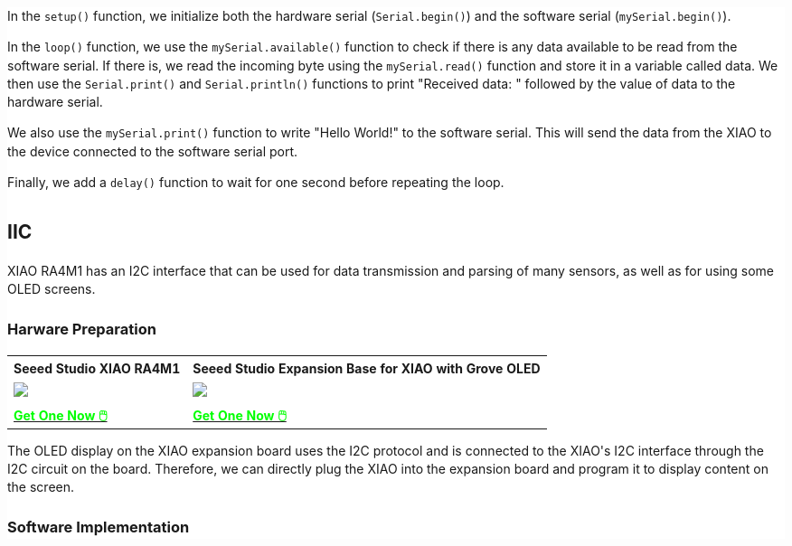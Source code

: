 In the `setup()` function, we initialize both the hardware serial (`Serial.begin()`) and the software serial (`mySerial.begin()`).

In the `loop()` function, we use the `mySerial.available()` function to check if there is any data available to be read from the software serial. If there is, we read the incoming byte using the `mySerial.read()` function and store it in a variable called data. We then use the `Serial.print()` and `Serial.println()` functions to print "Received data: " followed by the value of data to the hardware serial.

We also use the `mySerial.print()` function to write "Hello World!" to the software serial. This will send the data from the XIAO to the device connected to the software serial port.

Finally, we add a `delay()` function to wait for one second before repeating the loop.

## IIC

XIAO RA4M1 has an I2C interface that can be used for data transmission and parsing of many sensors, as well as for using some OLED screens.

### Harware Preparation

<table align="center">
	<tr>
	    <th>Seeed Studio XIAO RA4M1</th>
        <th>Seeed Studio Expansion Base for XIAO with Grove OLED</th>
	</tr>
	<tr>
	    <td><div style={{textAlign:'center'}}><img src="https://files.seeedstudio.com/wiki/XIAO-R4AM1/img/2-102010551-Seeed-Studio-XIAO-RA4M1-45font.jpg" style={{width:500, height:'auto'}}/></div></td>
        <td><div style={{textAlign:'center'}}><img src="https://files.seeedstudio.com/wiki/Seeeduino-XIAO-Expansion-Board/Update_pic/zheng1.jpg" style={{width:500, height:'auto'}}/></div></td>
	</tr>
    <tr>
	    <td><div class="get_one_now_container" style={{textAlign: 'center'}}>
    		<a class="get_one_now_item" href="https://www.seeedstudio.com/Seeed-XIAO-RA4M1-p-5943.html?utm_source=seeed&utm_medium=wiki&utm&product=xiao-ra4m1">
            <strong><span><font color={'FFFFFF'} size={"4"}> Get One Now 🖱️</font></span></strong>
    		</a>
		</div></td>
        <td><div class="get_one_now_container" style={{textAlign: 'center'}}>
    		<a class="get_one_now_item" href="https://www.seeedstudio.com/Seeeduino-XIAO-Expansion-board-p-4746.html">
            <strong><span><font color={'FFFFFF'} size={"4"}> Get One Now 🖱️</font></span></strong>
    		</a>
		</div></td>
	</tr>
</table>

The OLED display on the XIAO expansion board uses the I2C protocol and is connected to the XIAO's I2C interface through the I2C circuit on the board. Therefore, we can directly plug the XIAO into the expansion board and program it to display content on the screen.

### Software Implementation
